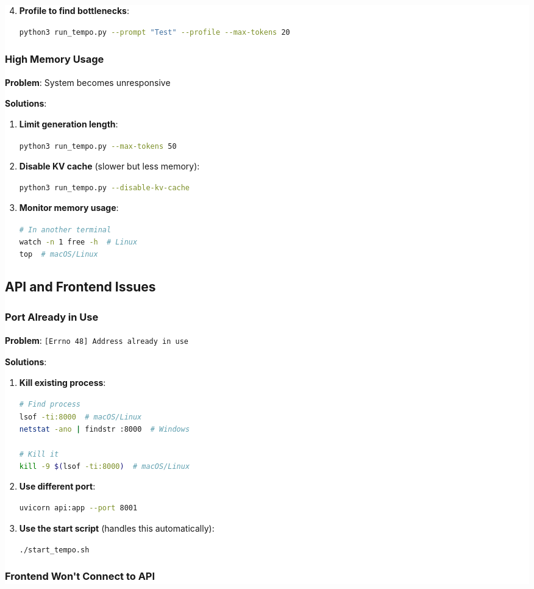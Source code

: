 4. **Profile to find bottlenecks**:
   ```bash
   python3 run_tempo.py --prompt "Test" --profile --max-tokens 20
   ```

### High Memory Usage

**Problem**: System becomes unresponsive

**Solutions**:

1. **Limit generation length**:
   ```bash
   python3 run_tempo.py --max-tokens 50
   ```

2. **Disable KV cache** (slower but less memory):
   ```bash
   python3 run_tempo.py --disable-kv-cache
   ```

3. **Monitor memory usage**:
   ```bash
   # In another terminal
   watch -n 1 free -h  # Linux
   top  # macOS/Linux
   ```

## API and Frontend Issues

### Port Already in Use

**Problem**: `[Errno 48] Address already in use`

**Solutions**:

1. **Kill existing process**:
   ```bash
   # Find process
   lsof -ti:8000  # macOS/Linux
   netstat -ano | findstr :8000  # Windows

   # Kill it
   kill -9 $(lsof -ti:8000)  # macOS/Linux
   ```

2. **Use different port**:
   ```bash
   uvicorn api:app --port 8001
   ```

3. **Use the start script** (handles this automatically):
   ```bash
   ./start_tempo.sh
   ```

### Frontend Won't Connect to API
